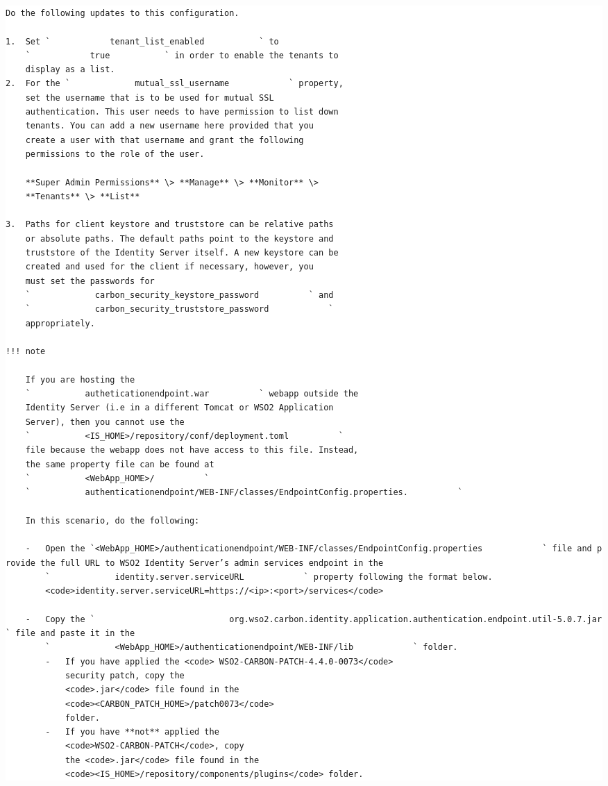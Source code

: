     Do the following updates to this configuration.

    1.  Set `            tenant_list_enabled           ` to
        `            true           ` in order to enable the tenants to
        display as a list.
    2.  For the `             mutual_ssl_username            ` property,
        set the username that is to be used for mutual SSL
        authentication. This user needs to have permission to list down
        tenants. You can add a new username here provided that you
        create a user with that username and grant the following
        permissions to the role of the user.

        **Super Admin Permissions** \> **Manage** \> **Monitor** \>
        **Tenants** \> **List**

    3.  Paths for client keystore and truststore can be relative paths
        or absolute paths. The default paths point to the keystore and
        truststore of the Identity Server itself. A new keystore can be
        created and used for the client if necessary, however, you
        must set the passwords for
        `             carbon_security_keystore_password          ` and
        `             carbon_security_truststore_password            `
        appropriately.

    !!! note
    
        If you are hosting the
        `           autheticationendpoint.war          ` webapp outside the
        Identity Server (i.e in a different Tomcat or WSO2 Application
        Server), then you cannot use the
        `           <IS_HOME>/repository/conf/deployment.toml          `
        file because the webapp does not have access to this file. Instead,
        the same property file can be found at
        `           <WebApp_HOME>/          `
        `           authenticationendpoint/WEB-INF/classes/EndpointConfig.properties.          `
    
        In this scenario, do the following:
    
        -   Open the `<WebApp_HOME>/authenticationendpoint/WEB-INF/classes/EndpointConfig.properties            ` file and provide the full URL to WSO2 Identity Server’s admin services endpoint in the
            `             identity.server.serviceURL            ` property following the format below.
            <code>identity.server.serviceURL=https://<ip>:<port>/services</code>
    
        -   Copy the `                           org.wso2.carbon.identity.application.authentication.endpoint.util-5.0.7.jar                         ` file and paste it in the
            `             <WebApp_HOME>/authenticationendpoint/WEB-INF/lib            ` folder. 
            -   If you have applied the <code> WSO2-CARBON-PATCH-4.4.0-0073</code>
                security patch, copy the
                <code>.jar</code> file found in the
                <code><CARBON_PATCH_HOME>/patch0073</code>
                folder.
            -   If you have **not** applied the
                <code>WSO2-CARBON-PATCH</code>, copy
                the <code>.jar</code> file found in the
                <code><IS_HOME>/repository/components/plugins</code> folder.
    